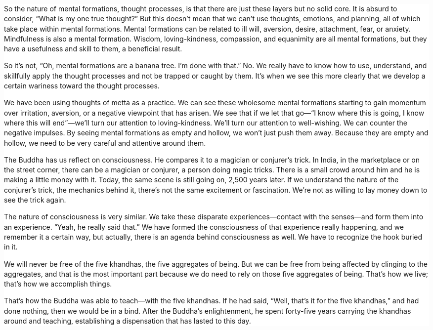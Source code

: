So the nature of mental formations, thought processes, is that there are
just these layers but no solid core. It is absurd to consider, “What is
my one true thought?” But this doesn’t mean that we can’t use thoughts,
emotions, and planning, all of which take place within mental
formations. Mental formations can be related to ill will, aversion,
desire, attachment, fear, or anxiety. Mindfulness is also a mental
formation. Wisdom, loving-kindness, compassion, and equanimity are all
mental formations, but they have a usefulness and skill to them, a
beneficial result.

So it’s not, “Oh, mental formations are a banana tree. I’m done with
that.” No. We really have to know how to use, understand, and skillfully
apply the thought processes and not be trapped or caught by them. It’s
when we see this more clearly that we develop a certain wariness toward
the thought processes.

We have been using thoughts of mettā as a practice. We can see these
wholesome mental formations starting to gain momentum over irritation,
aversion, or a negative viewpoint that has arisen. We see that if we let
that go—“I know where this is going, I know where this will end”—we’ll
turn our attention to loving-kindness. We’ll turn our attention to
well-wishing. We can counter the negative impulses. By seeing mental
formations as empty and hollow, we won’t just push them away. Because
they are empty and hollow, we need to be very careful and attentive
around them.

The Buddha has us reflect on consciousness. He compares it to a magician
or conjurer’s trick. In India, in the marketplace or on the street
corner, there can be a magician or conjurer, a person doing magic
tricks. There is a small crowd around him and he is making a little
money with it. Today, the same scene is still going on, 2,500 years
later. If we understand the nature of the conjurer’s trick, the
mechanics behind it, there’s not the same excitement or fascination.
We’re not as willing to lay money down to see the trick again.

The nature of consciousness is very similar. We take these disparate
experiences—contact with the senses—and form them into an experience.
“Yeah, he really said that.” We have formed the consciousness of that
experience really happening, and we remember it a certain way, but
actually, there is an agenda behind consciousness as well. We have to
recognize the hook buried in it.

We will never be free of the five khandhas, the five aggregates of
being. But we can be free from being affected by clinging to the
aggregates, and that is the most important part because we do need to
rely on those five aggregates of being. That’s how we live; that’s how
we accomplish things.

That’s how the Buddha was able to teach—with the five khandhas. If he
had said, “Well, that’s it for the five khandhas,” and had done nothing,
then we would be in a bind. After the Buddha’s enlightenment, he spent
forty-five years carrying the khandhas around and teaching, establishing
a dispensation that has lasted to this day.
